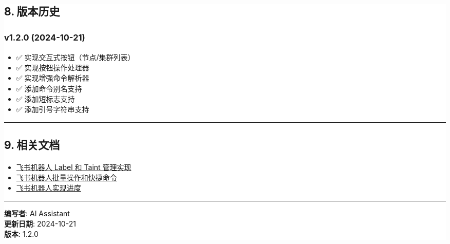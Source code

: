 
## 8. 版本历史

### v1.2.0 (2024-10-21)

- ✅ 实现交互式按钮（节点/集群列表）
- ✅ 实现按钮操作处理器
- ✅ 实现增强命令解析器
- ✅ 添加命令别名支持
- ✅ 添加短标志支持
- ✅ 添加引号字符串支持

---

## 9. 相关文档

- [飞书机器人 Label 和 Taint 管理实现](./feishu-bot-label-taint-implementation.md)
- [飞书机器人批量操作和快捷命令](./feishu-bot-batch-and-quick-commands.md)
- [飞书机器人实现进度](./FEISHU_BOT_IMPLEMENTATION_PROGRESS.md)

---

**编写者**: AI Assistant  
**更新日期**: 2024-10-21  
**版本**: 1.2.0

